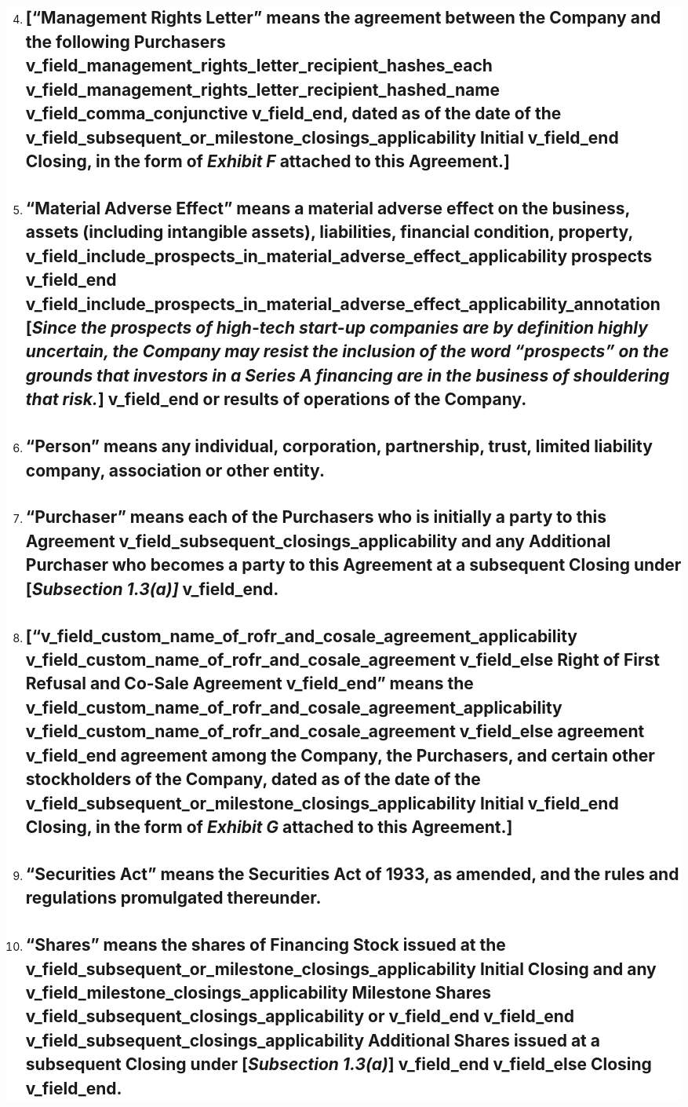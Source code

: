 4.  \[“**Management Rights Letter**” means the agreement between the Company and the following Purchasers v\_field\_management\_rights\_letter\_recipient\_hashes\_each v\_field\_management\_rights\_letter\_recipient\_hashed\_name v\_field\_comma\_conjunctive v\_field\_end, dated as of the date of the v\_field\_subsequent\_or\_milestone\_closings\_applicability Initial v\_field\_end Closing, in the form of *Exhibit F* attached to this Agreement.\]
    --------------------------------------------------------------------------------------------------------------------------------------------------------------------------------------------------------------------------------------------------------------------------------------------------------------------------------------------------------------------------------------------------------------------------------------------------------------

5.  “**Material Adverse Effect**” means a material adverse effect on the business, assets (including intangible assets), liabilities, financial condition, property, v\_field\_include\_prospects\_in\_material\_adverse\_effect\_applicability prospects v\_field\_end v\_field\_include\_prospects\_in\_material\_adverse\_effect\_applicability\_annotation \[*Since the prospects of high-tech start-up companies are by definition highly uncertain, the Company may resist the inclusion of the word “prospects” on the grounds that investors in a Series A financing are in the business of shouldering that risk.*\] v\_field\_end or results of operations of the Company.
    --------------------------------------------------------------------------------------------------------------------------------------------------------------------------------------------------------------------------------------------------------------------------------------------------------------------------------------------------------------------------------------------------------------------------------------------------------------------------------------------------------------------------------------------------------------------------------------------------------------------------------------------------------------------------------

6.  “**Person**” means any individual, corporation, partnership, trust, limited liability company, association or other entity.
    ---------------------------------------------------------------------------------------------------------------------------

7.  “**Purchaser**” means each of the Purchasers who is initially a party to this Agreement v\_field\_subsequent\_closings\_applicability and any Additional Purchaser who becomes a party to this Agreement at a subsequent Closing under \[*Subsection 1.3(a)\]* v\_field\_end.
    -----------------------------------------------------------------------------------------------------------------------------------------------------------------------------------------------------------------------------------------------------------------------------

8.  \[“**v\_field\_custom\_name\_of\_rofr\_and\_cosale\_agreement\_applicability v\_field\_custom\_name\_of\_rofr\_and\_cosale\_agreement v\_field\_else Right of First Refusal and Co-Sale Agreement v\_field\_end**” means the v\_field\_custom\_name\_of\_rofr\_and\_cosale\_agreement\_applicability v\_field\_custom\_name\_of\_rofr\_and\_cosale\_agreement v\_field\_else agreement v\_field\_end agreement among the Company, the Purchasers, and certain other stockholders of the Company, dated as of the date of the v\_field\_subsequent\_or\_milestone\_closings\_applicability Initial v\_field\_end Closing, in the form of *Exhibit G* attached to this Agreement.\]
    ---------------------------------------------------------------------------------------------------------------------------------------------------------------------------------------------------------------------------------------------------------------------------------------------------------------------------------------------------------------------------------------------------------------------------------------------------------------------------------------------------------------------------------------------------------------------------------------------------------------------------------------------------------------------------------

9.  “**Securities Act**” means the Securities Act of 1933, as amended, and the rules and regulations promulgated thereunder.
    ------------------------------------------------------------------------------------------------------------------------

10. “**Shares**” means the shares of Financing Stock issued at the v\_field\_subsequent\_or\_milestone\_closings\_applicability Initial Closing and any v\_field\_milestone\_closings\_applicability Milestone Shares v\_field\_subsequent\_closings\_applicability or v\_field\_end v\_field\_end v\_field\_subsequent\_closings\_applicability Additional Shares issued at a subsequent Closing under \[*Subsection 1.3(a)*\] v\_field\_end v\_field\_else Closing v\_field\_end.
    -------------------------------------------------------------------------------------------------------------------------------------------------------------------------------------------------------------------------------------------------------------------------------------------------------------------------------------------------------------------------------------------------------------------------------------------------------------------------------
